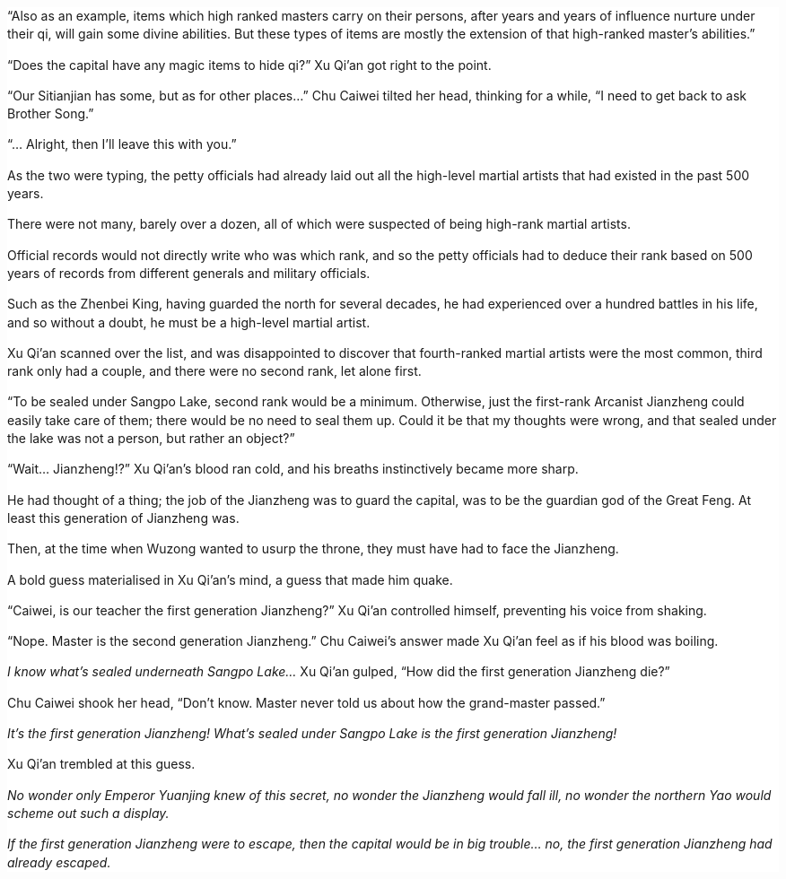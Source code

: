 “Also as an example, items which high ranked masters carry on their persons, after years and years of influence nurture under their qi, will gain some divine abilities. But these types of items are mostly the extension of that high-ranked master’s abilities.”

“Does the capital have any magic items to hide qi?” Xu Qi’an got right to the point.

“Our Sitianjian has some, but as for other places…” Chu Caiwei tilted her head, thinking for a while, “I need to get back to ask Brother Song.”

“… Alright, then I’ll leave this with you.”

As the two were typing, the petty officials had already laid out all the high-level martial artists that had existed in the past 500 years.

There were not many, barely over a dozen, all of which were suspected of being high-rank martial artists.

Official records would not directly write who was which rank, and so the petty officials had to deduce their rank based on 500 years of records from different generals and military officials.

Such as the Zhenbei King, having guarded the north for several decades, he had experienced over a hundred battles in his life, and so without a doubt, he must be a high-level martial artist.

Xu Qi’an scanned over the list, and was disappointed to discover that fourth-ranked martial artists were the most common, third rank only had a couple, and there were no second rank, let alone first.

“To be sealed under Sangpo Lake, second rank would be a minimum. Otherwise, just the first-rank Arcanist Jianzheng could easily take care of them; there would be no need to seal them up. Could it be that my thoughts were wrong, and that sealed under the lake was not a person, but rather an object?”

“Wait… Jianzheng!?” Xu Qi’an’s blood ran cold, and his breaths instinctively became more sharp.

He had thought of a thing; the job of the Jianzheng was to guard the capital, was to be the guardian god of the Great Feng. At least this generation of Jianzheng was.

Then, at the time when Wuzong wanted to usurp the throne, they must have had to face the Jianzheng.

A bold guess materialised in Xu Qi’an’s mind, a guess that made him quake.

“Caiwei, is our teacher the first generation Jianzheng?” Xu Qi’an controlled himself, preventing his voice from shaking.

“Nope. Master is the second generation Jianzheng.” Chu Caiwei’s answer made Xu Qi’an feel as if his blood was boiling.

*I know what’s sealed underneath Sangpo Lake…* Xu Qi’an gulped, “How did the first generation Jianzheng die?”

Chu Caiwei shook her head, “Don’t know. Master never told us about how the grand-master passed.”

*It’s the first generation Jianzheng! What’s sealed under Sangpo Lake is the first generation Jianzheng!*

Xu Qi’an trembled at this guess.

*No wonder only Emperor Yuanjing knew of this secret, no wonder the Jianzheng would fall ill, no wonder the northern Yao would scheme out such a display.*

*If the first generation Jianzheng were to escape, then the capital would be in big trouble… no, the first generation Jianzheng had already escaped.*
